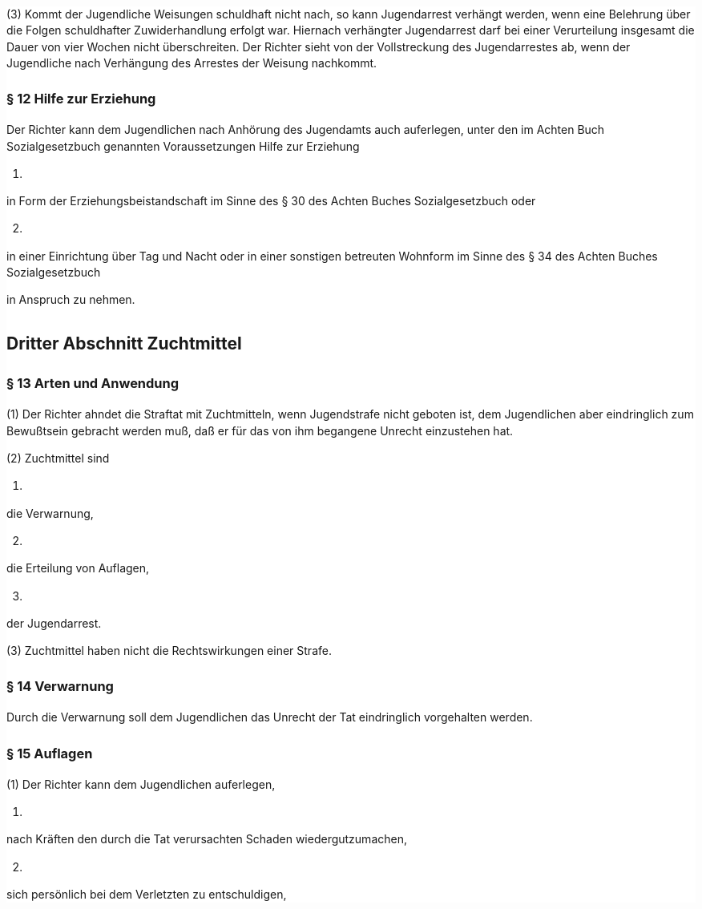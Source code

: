 (3) Kommt der Jugendliche Weisungen schuldhaft nicht nach, so kann Jugendarrest verhängt werden, wenn eine Belehrung über die Folgen schuldhafter Zuwiderhandlung erfolgt war. Hiernach verhängter Jugendarrest darf bei einer Verurteilung insgesamt die Dauer von vier Wochen nicht überschreiten. Der Richter sieht von der Vollstreckung des Jugendarrestes ab, wenn der Jugendliche nach Verhängung des Arrestes der Weisung nachkommt.

### § 12 Hilfe zur Erziehung

Der Richter kann dem Jugendlichen nach Anhörung des Jugendamts auch auferlegen, unter den im Achten Buch Sozialgesetzbuch genannten Voraussetzungen Hilfe zur Erziehung

1.  
in Form der Erziehungsbeistandschaft im Sinne des § 30 des Achten Buches Sozialgesetzbuch oder

2.  
in einer Einrichtung über Tag und Nacht oder in einer sonstigen betreuten Wohnform im Sinne des § 34 des Achten Buches Sozialgesetzbuch

in Anspruch zu nehmen.

Dritter Abschnitt Zuchtmittel
-----------------------------

### 

### § 13 Arten und Anwendung

(1) Der Richter ahndet die Straftat mit Zuchtmitteln, wenn Jugendstrafe nicht geboten ist, dem Jugendlichen aber eindringlich zum Bewußtsein gebracht werden muß, daß er für das von ihm begangene Unrecht einzustehen hat.

(2) Zuchtmittel sind

1.  
die Verwarnung,

2.  
die Erteilung von Auflagen,

3.  
der Jugendarrest.

(3) Zuchtmittel haben nicht die Rechtswirkungen einer Strafe.

### § 14 Verwarnung

Durch die Verwarnung soll dem Jugendlichen das Unrecht der Tat eindringlich vorgehalten werden.

### § 15 Auflagen

(1) Der Richter kann dem Jugendlichen auferlegen,

1.  
nach Kräften den durch die Tat verursachten Schaden wiedergutzumachen,

2.  
sich persönlich bei dem Verletzten zu entschuldigen,
